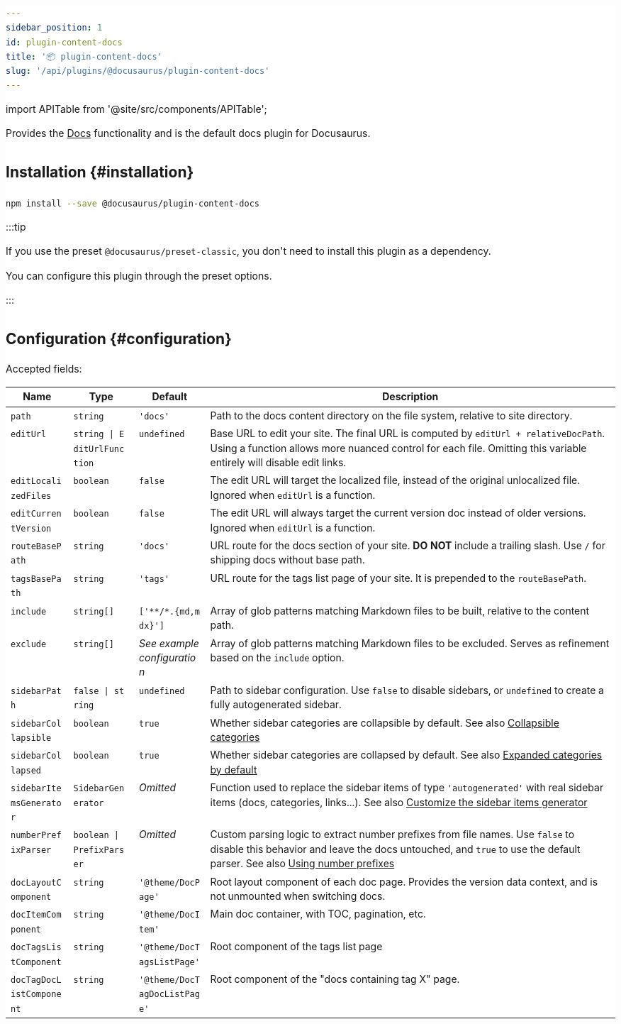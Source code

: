 ```yaml
---
sidebar_position: 1
id: plugin-content-docs
title: '📦 plugin-content-docs'
slug: '/api/plugins/@docusaurus/plugin-content-docs'
---
```


import APITable from '@site/src/components/APITable';

Provides the [Docs](../../guides/docs/docs-introduction.md) functionality and is the default docs plugin for Docusaurus.

## Installation {#installation}

```bash npm2yarn
npm install --save @docusaurus/plugin-content-docs
```

:::tip

If you use the preset `@docusaurus/preset-classic`, you don't need to install this plugin as a dependency.

You can configure this plugin through the preset options.

:::

## Configuration {#configuration}

Accepted fields:

<APITable>

| Name | Type | Default | Description |
| --- | --- | --- | --- |
| `path` | `string` | `'docs'` | Path to the docs content directory on the file system, relative to site directory. |
| `editUrl` | <code>string \| EditUrlFunction</code> | `undefined` | Base URL to edit your site. The final URL is computed by `editUrl + relativeDocPath`. Using a function allows more nuanced control for each file. Omitting this variable entirely will disable edit links. |
| `editLocalizedFiles` | `boolean` | `false` | The edit URL will target the localized file, instead of the original unlocalized file. Ignored when `editUrl` is a function. |
| `editCurrentVersion` | `boolean` | `false` | The edit URL will always target the current version doc instead of older versions. Ignored when `editUrl` is a function. |
| `routeBasePath` | `string` | `'docs'` | URL route for the docs section of your site. **DO NOT** include a trailing slash. Use `/` for shipping docs without base path. |
| `tagsBasePath` | `string` | `'tags'` | URL route for the tags list page of your site. It is prepended to the `routeBasePath`. |
| `include` | `string[]` | `['**/*.{md,mdx}']` | Array of glob patterns matching Markdown files to be built, relative to the content path. |
| `exclude` | `string[]` | _See example configuration_ | Array of glob patterns matching Markdown files to be excluded. Serves as refinement based on the `include` option. |
| `sidebarPath` | <code>false \| string</code> | `undefined` | Path to sidebar configuration. Use `false` to disable sidebars, or `undefined` to create a fully autogenerated sidebar. |
| `sidebarCollapsible` | `boolean` | `true` | Whether sidebar categories are collapsible by default. See also [Collapsible categories](/docs/sidebar#collapsible-categories) |
| `sidebarCollapsed` | `boolean` | `true` | Whether sidebar categories are collapsed by default. See also [Expanded categories by default](/docs/sidebar#expanded-categories-by-default) |
| `sidebarItemsGenerator` | `SidebarGenerator` | _Omitted_ | Function used to replace the sidebar items of type `'autogenerated'` with real sidebar items (docs, categories, links...). See also [Customize the sidebar items generator](/docs/sidebar#customize-the-sidebar-items-generator) |
| `numberPrefixParser` | <code>boolean \| PrefixParser</code> | _Omitted_ | Custom parsing logic to extract number prefixes from file names. Use `false` to disable this behavior and leave the docs untouched, and `true` to use the default parser. See also [Using number prefixes](/docs/sidebar#using-number-prefixes) |
| `docLayoutComponent` | `string` | `'@theme/DocPage'` | Root layout component of each doc page. Provides the version data context, and is not unmounted when switching docs. |
| `docItemComponent` | `string` | `'@theme/DocItem'` | Main doc container, with TOC, pagination, etc. |
| `docTagsListComponent` | `string` | `'@theme/DocTagsListPage'` | Root component of the tags list page |
| `docTagDocListComponent` | `string` | `'@theme/DocTagDocListPage'` | Root component of the "docs containing tag X" page. |

  [versionName: string]: {
